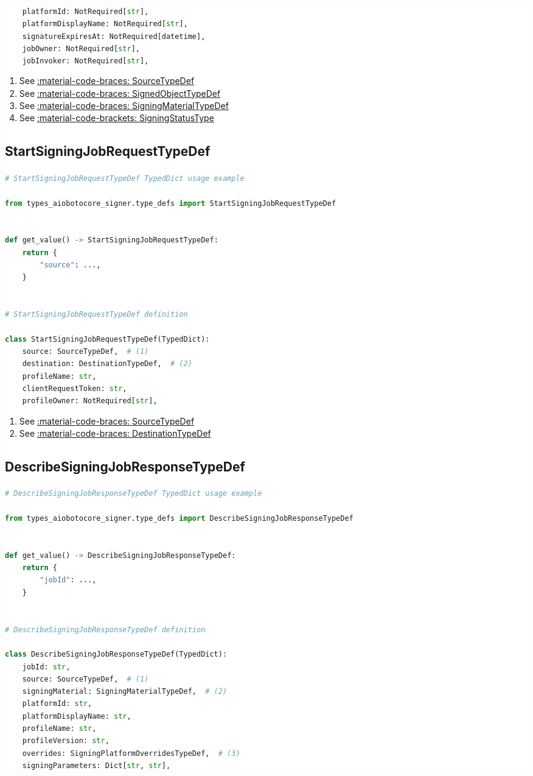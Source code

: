 ```python
    platformId: NotRequired[str],
    platformDisplayName: NotRequired[str],
    signatureExpiresAt: NotRequired[datetime],
    jobOwner: NotRequired[str],
    jobInvoker: NotRequired[str],
```

1. See [:material-code-braces: SourceTypeDef](./type_defs.md#sourcetypedef) 
2. See [:material-code-braces: SignedObjectTypeDef](./type_defs.md#signedobjecttypedef) 
3. See [:material-code-braces: SigningMaterialTypeDef](./type_defs.md#signingmaterialtypedef) 
4. See [:material-code-brackets: SigningStatusType](./literals.md#signingstatustype) 
## StartSigningJobRequestTypeDef

```python
# StartSigningJobRequestTypeDef TypedDict usage example

from types_aiobotocore_signer.type_defs import StartSigningJobRequestTypeDef


def get_value() -> StartSigningJobRequestTypeDef:
    return {
        "source": ...,
    }


# StartSigningJobRequestTypeDef definition

class StartSigningJobRequestTypeDef(TypedDict):
    source: SourceTypeDef,  # (1)
    destination: DestinationTypeDef,  # (2)
    profileName: str,
    clientRequestToken: str,
    profileOwner: NotRequired[str],
```

1. See [:material-code-braces: SourceTypeDef](./type_defs.md#sourcetypedef) 
2. See [:material-code-braces: DestinationTypeDef](./type_defs.md#destinationtypedef) 
## DescribeSigningJobResponseTypeDef

```python
# DescribeSigningJobResponseTypeDef TypedDict usage example

from types_aiobotocore_signer.type_defs import DescribeSigningJobResponseTypeDef


def get_value() -> DescribeSigningJobResponseTypeDef:
    return {
        "jobId": ...,
    }


# DescribeSigningJobResponseTypeDef definition

class DescribeSigningJobResponseTypeDef(TypedDict):
    jobId: str,
    source: SourceTypeDef,  # (1)
    signingMaterial: SigningMaterialTypeDef,  # (2)
    platformId: str,
    platformDisplayName: str,
    profileName: str,
    profileVersion: str,
    overrides: SigningPlatformOverridesTypeDef,  # (3)
    signingParameters: Dict[str, str],
```